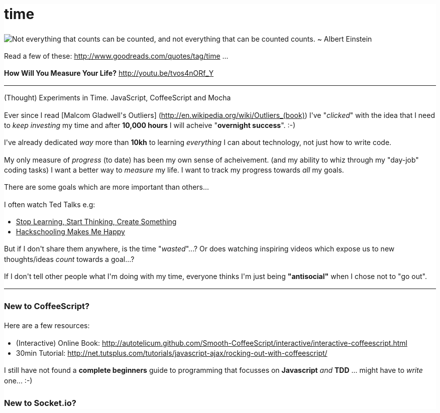 time
====

![Not everything that counts can be counted, 
and not everything that can be counted counts. ~ Albert Einstein
](http://i.imgur.com/ESOb79D.png "Not everything that counts can be counted")

Read a few of these: http://www.goodreads.com/quotes/tag/time ...

**How Will You Measure Your Life?** http://youtu.be/tvos4nORf_Y

- - -

(Thought) Experiments in Time. JavaScript, CoffeeScript and Mocha

Ever since I read [Malcom Gladwell's Outliers]
(http://en.wikipedia.org/wiki/Outliers_(book))
I've "*clicked*" with the idea that I need to *keep investing* my time
and after **10,000 hours** I will acheive "**overnight success**". :-)

I've already dedicated *way* more than **10kh** to learning
*everything* I can about technology, not just how to write code.

My only measure of *progress* (to date)
has been my own sense of acheivement.
(and my ability to whiz through my "day-job" coding tasks)
I want a better way to *measure* my life.
I want to track my progress towards *all* my goals.

There are some goals which are more important than others... 

I often watch Ted Talks e.g:

- [Stop Learning, Start Thinking, Create Something](http://youtu.be/Uq-FOOQ1TpE)
- [Hackschooling Makes Me Happy](http://youtu.be/h11u3vtcpaY)

But if I don't share them anywhere, is the time "*wasted*"...?
Or does watching inspiring videos which expose us to new thoughts/ideas 
*count* towards a goal...?

If I don't tell other people what I'm doing with my time,
everyone thinks I'm just being **"antisocial"** when I chose not to "go out".


- - - - - - 

### New to CoffeeScript?

Here are a few resources:

- (Interactive) Online Book: http://autotelicum.github.com/Smooth-CoffeeScript/interactive/interactive-coffeescript.html
- 30min Tutorial: http://net.tutsplus.com/tutorials/javascript-ajax/rocking-out-with-coffeescript/

I still have not found a **complete beginners** guide to programming that focusses on **Javascript** *and* **TDD** ... might have to *write* one... :-)



### New to Socket.io?
